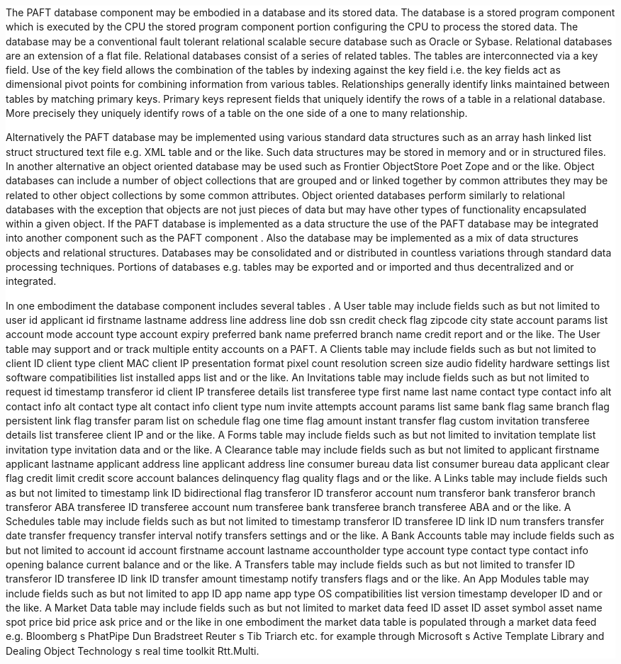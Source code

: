 The PAFT database component may be embodied in a database and its stored data. The database is a stored program component which is executed by the CPU the stored program component portion configuring the CPU to process the stored data. The database may be a conventional fault tolerant relational scalable secure database such as Oracle or Sybase. Relational databases are an extension of a flat file. Relational databases consist of a series of related tables. The tables are interconnected via a key field. Use of the key field allows the combination of the tables by indexing against the key field i.e. the key fields act as dimensional pivot points for combining information from various tables. Relationships generally identify links maintained between tables by matching primary keys. Primary keys represent fields that uniquely identify the rows of a table in a relational database. More precisely they uniquely identify rows of a table on the one side of a one to many relationship.

Alternatively the PAFT database may be implemented using various standard data structures such as an array hash linked list struct structured text file e.g. XML table and or the like. Such data structures may be stored in memory and or in structured files. In another alternative an object oriented database may be used such as Frontier ObjectStore Poet Zope and or the like. Object databases can include a number of object collections that are grouped and or linked together by common attributes they may be related to other object collections by some common attributes. Object oriented databases perform similarly to relational databases with the exception that objects are not just pieces of data but may have other types of functionality encapsulated within a given object. If the PAFT database is implemented as a data structure the use of the PAFT database may be integrated into another component such as the PAFT component . Also the database may be implemented as a mix of data structures objects and relational structures. Databases may be consolidated and or distributed in countless variations through standard data processing techniques. Portions of databases e.g. tables may be exported and or imported and thus decentralized and or integrated.

In one embodiment the database component includes several tables . A User table may include fields such as but not limited to user id applicant id firstname lastname address line address line dob ssn credit check flag zipcode city state account params list account mode account type account expiry preferred bank name preferred branch name credit report and or the like. The User table may support and or track multiple entity accounts on a PAFT. A Clients table may include fields such as but not limited to client ID client type client MAC client IP presentation format pixel count resolution screen size audio fidelity hardware settings list software compatibilities list installed apps list and or the like. An Invitations table may include fields such as but not limited to request id timestamp transferor id client IP transferee details list transferee type first name last name contact type contact info alt contact info alt contact type alt contact info client type num invite attempts account params list same bank flag same branch flag persistent link flag transfer param list on schedule flag one time flag amount instant transfer flag custom invitation transferee details list transferee client IP and or the like. A Forms table may include fields such as but not limited to invitation template list invitation type invitation data and or the like. A Clearance table may include fields such as but not limited to applicant firstname applicant lastname applicant address line applicant address line consumer bureau data list consumer bureau data applicant clear flag credit limit credit score account balances delinquency flag quality flags and or the like. A Links table may include fields such as but not limited to timestamp link ID bidirectional flag transferor ID transferor account num transferor bank transferor branch transferor ABA transferee ID transferee account num transferee bank transferee branch transferee ABA and or the like. A Schedules table may include fields such as but not limited to timestamp transferor ID transferee ID link ID num transfers transfer date transfer frequency transfer interval notify transfers settings and or the like. A Bank Accounts table may include fields such as but not limited to account id account firstname account lastname accountholder type account type contact type contact info opening balance current balance and or the like. A Transfers table may include fields such as but not limited to transfer ID transferor ID transferee ID link ID transfer amount timestamp notify transfers flags and or the like. An App Modules table may include fields such as but not limited to app ID app name app type OS compatibilities list version timestamp developer ID and or the like. A Market Data table may include fields such as but not limited to market data feed ID asset ID asset symbol asset name spot price bid price ask price and or the like in one embodiment the market data table is populated through a market data feed e.g. Bloomberg s PhatPipe Dun Bradstreet Reuter s Tib Triarch etc. for example through Microsoft s Active Template Library and Dealing Object Technology s real time toolkit Rtt.Multi.
